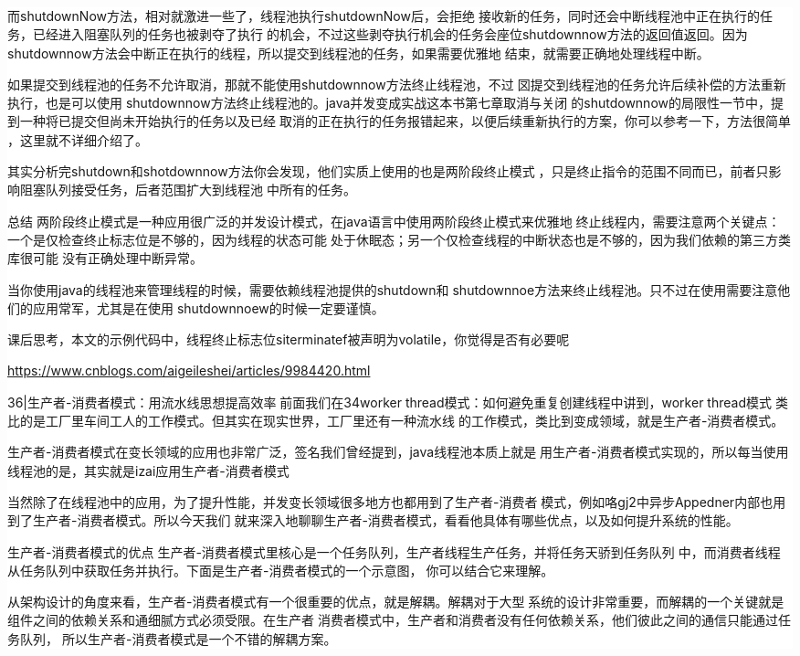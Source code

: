 而shutdownNow方法，相对就激进一些了，线程池执行shutdownNow后，会拒绝
接收新的任务，同时还会中断线程池中正在执行的任务，已经进入阻塞队列的任务也被剥夺了执行
的机会，不过这些剥夺执行机会的任务会座位shutdownnow方法的返回值返回。因为
shutdownnow方法会中断正在执行的线程，所以提交到线程池的任务，如果需要优雅地
结束，就需要正确地处理线程中断。

如果提交到线程池的任务不允许取消，那就不能使用shutdownnow方法终止线程池，不过
㘝提交到线程池的任务允许后续补偿的方法重新执行，也是可以使用
shutdownnow方法终止线程池的。java并发变成实战这本书第七章取消与关闭
的shutdownnow的局限性一节中，提到一种将已提交但尚未开始执行的任务以及已经
取消的正在执行的任务报错起来，以便后续重新执行的方案，你可以参考一下，方法很简单
，这里就不详细介绍了。

其实分析完shutdown和shotdownnow方法你会发现，他们实质上使用的也是两阶段终止模式
，只是终止指令的范围不同而已，前者只影响阻塞队列接受任务，后者范围扩大到线程池
中所有的任务。

总结
两阶段终止模式是一种应用很广泛的并发设计模式，在java语言中使用两阶段终止模式来优雅地
终止线程内，需要注意两个关键点：一个是仅检查终止标志位是不够的，因为线程的状态可能
处于休眠态；另一个仅检查线程的中断状态也是不够的，因为我们依赖的第三方类库很可能
没有正确处理中断异常。

当你使用java的线程池来管理线程的时候，需要依赖线程池提供的shutdown和
shutdownnoe方法来终止线程池。只不过在使用需要注意他们的应用常军，尤其是在使用
shutdownnoew的时候一定要谨慎。


课后思考，本文的示例代码中，线程终止标志位siterminatef被声明为volatile，你觉得是否有必要呢





https://www.cnblogs.com/aigeileshei/articles/9984420.html




36|生产者-消费者模式：用流水线思想提高效率
前面我们在34worker thread模式：如何避免重复创建线程中讲到，worker thread模式
类比的是工厂里车间工人的工作模式。但其实在现实世界，工厂里还有一种流水线
的工作模式，类比到变成领域，就是生产者-消费者模式。

生产者-消费者模式在变长领域的应用也非常广泛，签名我们曾经提到，java线程池本质上就是
用生产者-消费者模式实现的，所以每当使用线程池的是，其实就是izai应用生产者-消费者模式

当然除了在线程池中的应用，为了提升性能，并发变长领域很多地方也都用到了生产者-消费者
模式，例如咯gj2中异步Appedner内部也用到了生产者-消费者模式。所以今天我们
就来深入地聊聊生产者-消费者模式，看看他具体有哪些优点，以及如何提升系统的性能。

生产者-消费者模式的优点
生产者-消费者模式里核心是一个任务队列，生产者线程生产任务，并将任务天骄到任务队列
中，而消费者线程从任务队列中获取任务并执行。下面是生产者-消费者模式的一个示意图，
你可以结合它来理解。

从架构设计的角度来看，生产者-消费者模式有一个很重要的优点，就是解耦。解耦对于大型
系统的设计非常重要，而解耦的一个关键就是组件之间的依赖关系和通细腻方式必须受限。在生产者
消费者模式中，生产者和消费者没有任何依赖关系，他们彼此之间的通信只能通过任务队列，
所以生产者-消费者模式是一个不错的解耦方案。
